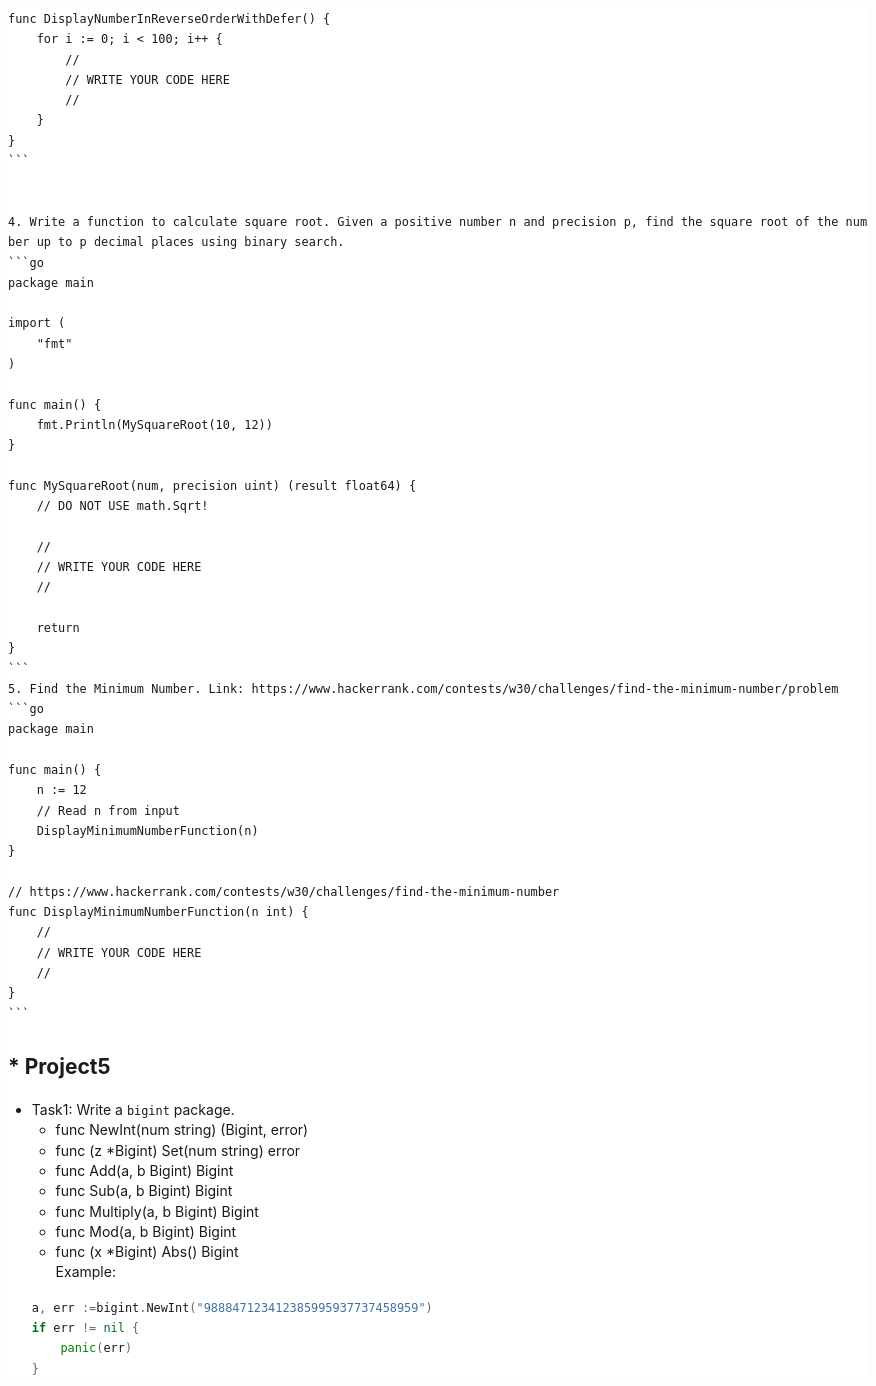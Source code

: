     func DisplayNumberInReverseOrderWithDefer() {
        for i := 0; i < 100; i++ {
            //
            // WRITE YOUR CODE HERE
            //
        }
    }
    ```


    4. Write a function to calculate square root. Given a positive number n and precision p, find the square root of the number up to p decimal places using binary search.
    ```go
    package main

    import (
        "fmt"
    )

    func main() {
        fmt.Println(MySquareRoot(10, 12))
    }

    func MySquareRoot(num, precision uint) (result float64) {
        // DO NOT USE math.Sqrt!

        //
        // WRITE YOUR CODE HERE
        //

        return
    }
    ```
    5. Find the Minimum Number. Link: https://www.hackerrank.com/contests/w30/challenges/find-the-minimum-number/problem
    ```go
    package main

    func main() {
        n := 12
        // Read n from input
        DisplayMinimumNumberFunction(n)
    }

    // https://www.hackerrank.com/contests/w30/challenges/find-the-minimum-number
    func DisplayMinimumNumberFunction(n int) {
        //
        // WRITE YOUR CODE HERE
        //
    }
    ```

## * Project5
- Task1: Write a `bigint` package.
    - func NewInt(num string) (Bigint, error)
    - func (z *Bigint) Set(num string) error
    - func Add(a, b Bigint) Bigint
    - func Sub(a, b Bigint) Bigint
    - func Multiply(a, b Bigint) Bigint
    - func Mod(a, b Bigint) Bigint
    - func (x *Bigint) Abs() Bigint
    <br/>Example:<br/>
    ```go
    a, err :=bigint.NewInt("988847123412385995937737458959")
    if err != nil {
        panic(err)
    }